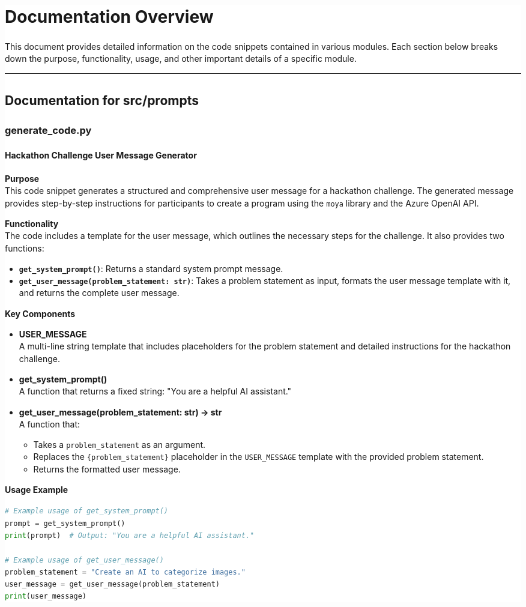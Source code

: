 # Documentation Overview

This document provides detailed information on the code snippets contained in various modules. Each section below breaks down the purpose, functionality, usage, and other important details of a specific module.

---

## Documentation for src/prompts

### generate_code.py

#### Hackathon Challenge User Message Generator

**Purpose**  
This code snippet generates a structured and comprehensive user message for a hackathon challenge. The generated message provides step-by-step instructions for participants to create a program using the `moya` library and the Azure OpenAI API.

**Functionality**  
The code includes a template for the user message, which outlines the necessary steps for the challenge. It also provides two functions:
- **`get_system_prompt()`**: Returns a standard system prompt message.
- **`get_user_message(problem_statement: str)`**: Takes a problem statement as input, formats the user message template with it, and returns the complete user message.

**Key Components**  
- **USER_MESSAGE**  
  A multi-line string template that includes placeholders for the problem statement and detailed instructions for the hackathon challenge.

- **get_system_prompt()**  
  A function that returns a fixed string: "You are a helpful AI assistant."

- **get_user_message(problem_statement: str) -> str**  
  A function that:
  - Takes a `problem_statement` as an argument.
  - Replaces the `{problem_statement}` placeholder in the `USER_MESSAGE` template with the provided problem statement.
  - Returns the formatted user message.

**Usage Example**
```python
# Example usage of get_system_prompt()
prompt = get_system_prompt()
print(prompt)  # Output: "You are a helpful AI assistant."

# Example usage of get_user_message()
problem_statement = "Create an AI to categorize images."
user_message = get_user_message(problem_statement)
print(user_message)
```
